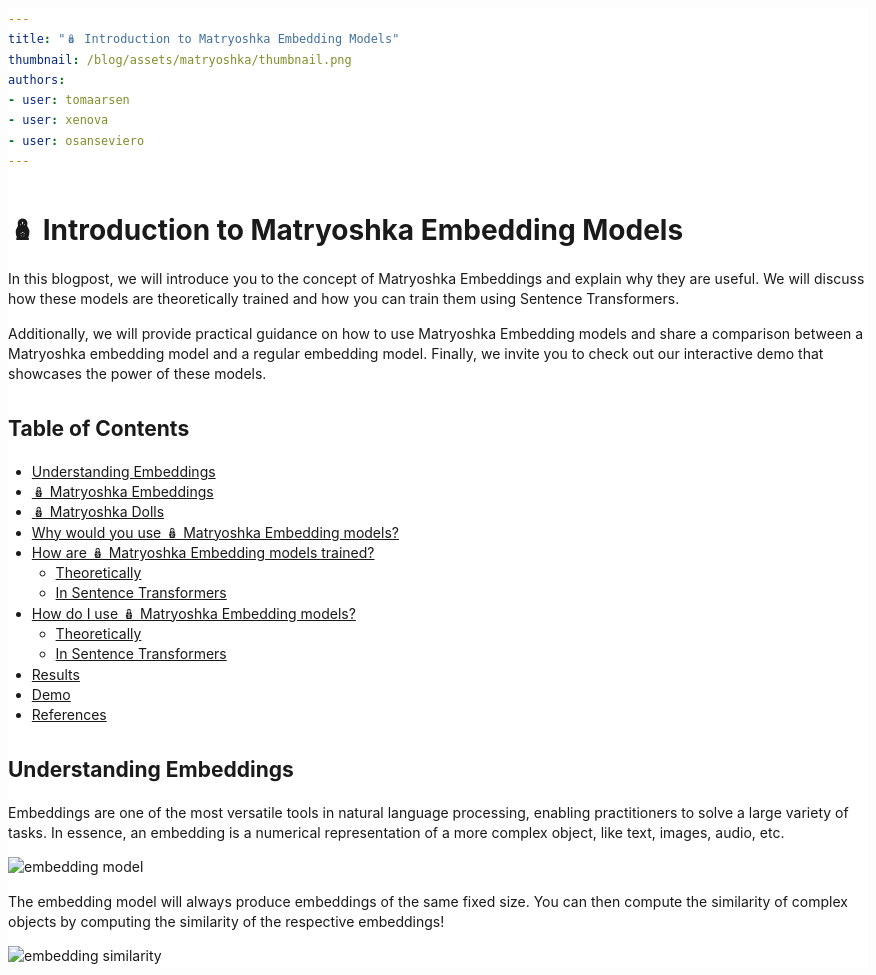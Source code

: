 ```yaml
---
title: "🪆 Introduction to Matryoshka Embedding Models"
thumbnail: /blog/assets/matryoshka/thumbnail.png
authors:
- user: tomaarsen
- user: xenova
- user: osanseviero
---
```


# 🪆 Introduction to Matryoshka Embedding Models

In this blogpost, we will introduce you to the concept of Matryoshka Embeddings and explain why they are useful. We will discuss how these models are theoretically trained and how you can train them using Sentence Transformers.

Additionally, we will provide practical guidance on how to use Matryoshka Embedding models and share a comparison between a Matryoshka embedding model and a regular embedding model. Finally, we invite you to check out our interactive demo that showcases the power of these models.

## Table of Contents

* [Understanding Embeddings](#understanding-embeddings)
* [🪆 Matryoshka Embeddings](#%F0%9F%AA%86-matryoshka-embeddings)
* [🪆 Matryoshka Dolls](#%F0%9F%AA%86-matryoshka-dolls)
* [Why would you use 🪆 Matryoshka Embedding models?](#why-would-you-use-%F0%9F%AA%86-matryoshka-embedding-models)
* [How are 🪆 Matryoshka Embedding models trained?](#how-are-%F0%9F%AA%86-matryoshka-embedding-models-trained)
    + [Theoretically](#theoretically)
    + [In Sentence Transformers](#in-sentence-transformers)
* [How do I use 🪆 Matryoshka Embedding models?](#how-do-i-use-%F0%9F%AA%86-matryoshka-embedding-models)
    + [Theoretically](#theoretically-1)
    + [In Sentence Transformers](#in-sentence-transformers-1)
* [Results](#results)
* [Demo](#demo)
* [References](#references)

## Understanding Embeddings
Embeddings are one of the most versatile tools in natural language processing, enabling practitioners to solve a large variety of tasks. In essence, an embedding is a numerical representation of a more complex object, like text, images, audio, etc. 

![embedding model](https://huggingface.co/datasets/huggingface/documentation-images/resolve/main/blog/matryoshka/embedding_model.png)

The embedding model will always produce embeddings of the same fixed size. You can then compute the similarity of complex objects by computing the similarity of the respective embeddings!

![embedding similarity](https://huggingface.co/datasets/huggingface/documentation-images/resolve/main/blog/matryoshka/embedding_similarity.png)
